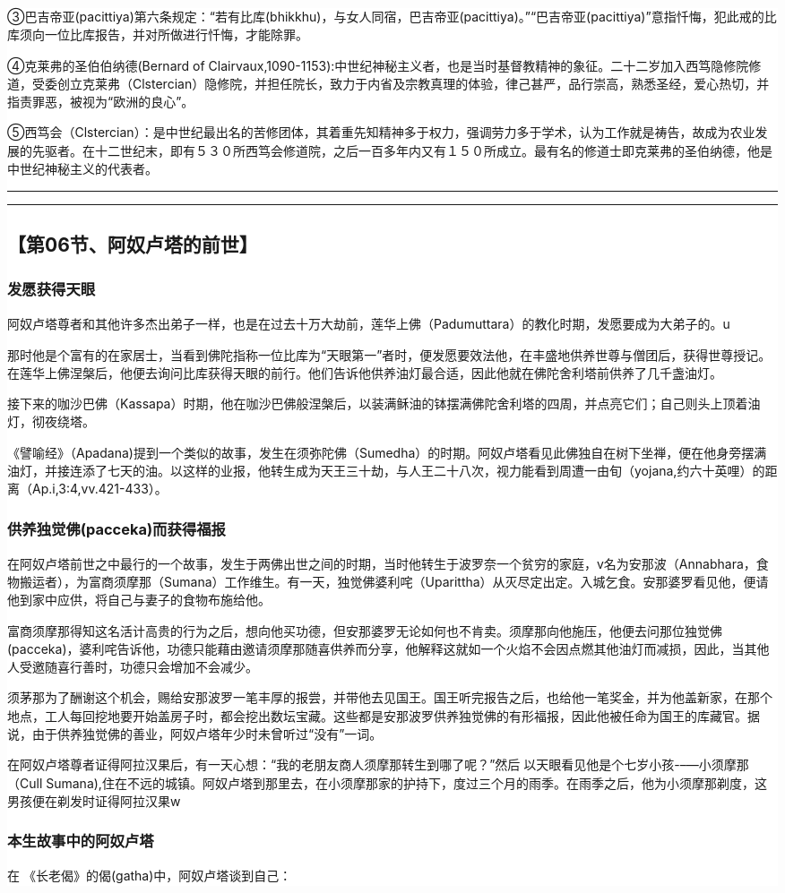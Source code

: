 ③巴吉帝亚(pacittiya)第六条规定：“若有比库(bhikkhu)，与女人同宿，巴吉帝亚(pacittiya)。”“巴吉帝亚(pacittiya)”意指忏悔，犯此戒的比库须向一位比库报告，并对所做进行忏悔，才能除罪。

④克莱弗的圣伯伯纳德(Bernard of
Clairvaux,1090-1153):中世纪神秘主义者，也是当时基督教精神的象征。二十二岁加入西笃隐修院修道，受委创立克莱弗（Clstercian）隐修院，并担任院长，致力于内省及宗教真理的体验，律己甚严，品行崇高，熟悉圣经，爱心热切，并指责罪恶，被视为“欧洲的良心”。

⑤西笃会（Clstercian）：是中世纪最出名的苦修团体，其着重先知精神多于权力，强调劳力多于学术，认为工作就是祷告，故成为农业发展的先驱者。在十二世纪末，即有５３０所西笃会修道院，之后一百多年内又有１５０所成立。最有名的修道士即克莱弗的圣伯纳德，他是中世纪神秘主义的代表者。

---

---


<a id="第06节阿奴卢塔的前世"></a>

## 【第06节、阿奴卢塔的前世】


<a id="发愿获得天眼"></a>

### 发愿获得天眼

阿奴卢塔尊者和其他许多杰出弟子一样，也是在过去十万大劫前，莲华上佛（Padumuttara）的教化时期，发愿要成为大弟子的。u

那时他是个富有的在家居士，当看到佛陀指称一位比库为“天眼第一”者时，便发愿要效法他，在丰盛地供养世尊与僧团后，获得世尊授记。在莲华上佛涅槃后，他便去询问比库获得天眼的前行。他们告诉他供养油灯最合适，因此他就在佛陀舍利塔前供养了几千盏油灯。

接下来的咖沙巴佛（Kassapa）时期，他在咖沙巴佛般涅槃后，以装满稣油的钵摆满佛陀舍利塔的四周，并点亮它们；自己则头上顶着油灯，彻夜绕塔。

《譬喻经》（Apadana)提到一个类似的故事，发生在须弥陀佛（Sumedha）的时期。阿奴卢塔看见此佛独自在树下坐禅，便在他身旁摆满油灯，并接连添了七天的油。以这样的业报，他转生成为天王三十劫，与人王二十八次，视力能看到周遭一由旬（yojana,约六十英哩）的距离（Ap.i,3:4,vv.421-433）。


<a id="供养独觉佛pacceka而获得福报"></a>

### 供养独觉佛(pacceka)而获得福报

在阿奴卢塔前世之中最行的一个故事，发生于两佛出世之间的时期，当时他转生于波罗奈一个贫穷的家庭，v名为安那波（Annabhara，食物搬运者），为富商须摩那（Sumana）工作维生。有一天，独觉佛婆利咤（Uparittha）从灭尽定出定。入城乞食。安那婆罗看见他，便请他到家中应供，将自己与妻子的食物布施给他。

富商须摩那得知这名活计高贵的行为之后，想向他买功德，但安那婆罗无论如何也不肯卖。须摩那向他施压，他便去问那位独觉佛(pacceka)，婆利咤告诉他，功德只能藉由邀请须摩那随喜供养而分享，他解释这就如一个火焰不会因点燃其他油灯而减损，因此，当其他人受邀随喜行善时，功德只会增加不会减少。

须茅那为了酬谢这个机会，赐给安那波罗一笔丰厚的报尝，并带他去见国王。国王听完报告之后，也给他一笔奖金，并为他盖新家，在那个地点，工人每回挖地要开始盖房子时，都会挖出数坛宝藏。这些都是安那波罗供养独觉佛的有形福报，因此他被任命为国王的库藏官。据说，由于供养独觉佛的善业，阿奴卢塔年少时未曾听过“没有”一词。

在阿奴卢塔尊者证得阿拉汉果后，有一天心想：“我的老朋友商人须摩那转生到哪了呢？”然后
以天眼看见他是个七岁小孩-&#x2013;&#x2014;小须摩那（Cull
Sumana),住在不远的城镇。阿奴卢塔到那里去，在小须摩那家的护持下，度过三个月的雨季。在雨季之后，他为小须摩那剃度，这男孩便在剃发时证得阿拉汉果w


<a id="本生故事中的阿奴卢塔"></a>

### 本生故事中的阿奴卢塔

在 《长老偈》的偈(gatha)中，阿奴卢塔谈到自己：
